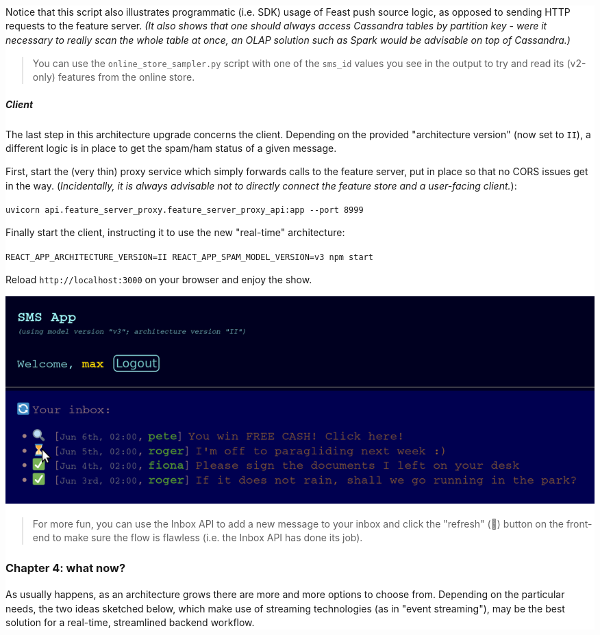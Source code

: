 Notice that this script also illustrates programmatic (i.e. SDK) usage
of Feast push source logic, as opposed to sending HTTP requests to
the feature server. _(It also shows that one should always access Cassandra
tables by partition key - were it necessary to really scan the whole table at
once, an OLAP solution such as Spark would be advisable on top of Cassandra.)_

> You can use the `online_store_sampler.py` script with one of the `sms_id`
> values you see in the output to try and read its (v2-only) features from the
> online store.

##### Client

The last step in this architecture upgrade concerns the client. Depending
on the provided "architecture version" (now set to `II`), a different
logic is in place to get the spam/ham status of a given message.

First, start the (very thin) proxy service which simply forwards calls to the
feature server, put in place so that no CORS issues get in the way. (_Incidentally,
it is always advisable not to directly connect the feature store and a
user-facing client._):
```
uvicorn api.feature_server_proxy.feature_server_proxy_api:app --port 8999
```

Finally start the client, instructing it to use the new "real-time" architecture:
```
REACT_APP_ARCHITECTURE_VERSION=II REACT_APP_SPAM_MODEL_VERSION=v3 npm start
```

Reload `http://localhost:3000` on your browser and enjoy the show.

![sms_app](images/sms_app.png)

> For more fun, you can use the Inbox API to add a new message to your inbox
> and click the "refresh" (🔄) button on the front-end to make sure the flow
> is flawless (i.e. the Inbox API has done its job).

### Chapter 4: what now?

As usually happens, as an architecture grows there are more and more options
to choose from. Depending on the particular needs, the two ideas sketched below,
which make use of streaming technologies (as in "event streaming"), may be
the best solution for a real-time, streamlined backend workflow.
